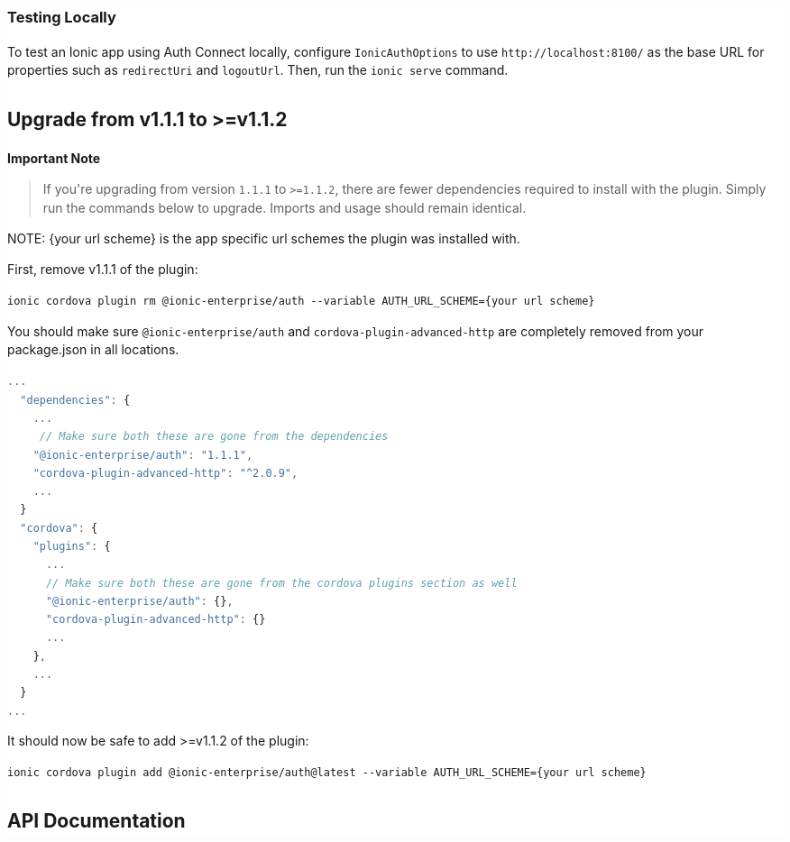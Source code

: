 ### Testing Locally

To test an Ionic app using Auth Connect locally, configure `IonicAuthOptions` to use `http://localhost:8100/` as the base URL for properties such as `redirectUri` and `logoutUrl`. Then, run the `ionic serve` command.

Upgrade from v1.1.1 to >=v1.1.2
-------------------------------

**Important Note**

> If you're upgrading from version `1.1.1` to `>=1.1.2`, there are fewer dependencies required to install with the plugin. Simply run the commands below to upgrade. Imports and usage should remain identical.

NOTE: {your url scheme} is the app specific url schemes the plugin was installed with.

First, remove v1.1.1 of the plugin:

```shell
ionic cordova plugin rm @ionic-enterprise/auth --variable AUTH_URL_SCHEME={your url scheme}
```

You should make sure `@ionic-enterprise/auth` and `cordova-plugin-advanced-http` are completely removed from your package.json in all locations.

```javascript
...
  "dependencies": {
    ...
     // Make sure both these are gone from the dependencies
    "@ionic-enterprise/auth": "1.1.1",
    "cordova-plugin-advanced-http": "^2.0.9",
    ...
  }
  "cordova": {
    "plugins": {
      ...
      // Make sure both these are gone from the cordova plugins section as well
      "@ionic-enterprise/auth": {},
      "cordova-plugin-advanced-http": {}
      ...
    },
    ...
  }
...
```

It should now be safe to add >=v1.1.2 of the plugin:

```shell
ionic cordova plugin add @ionic-enterprise/auth@latest --variable AUTH_URL_SCHEME={your url scheme}
```

API Documentation
-----------------
